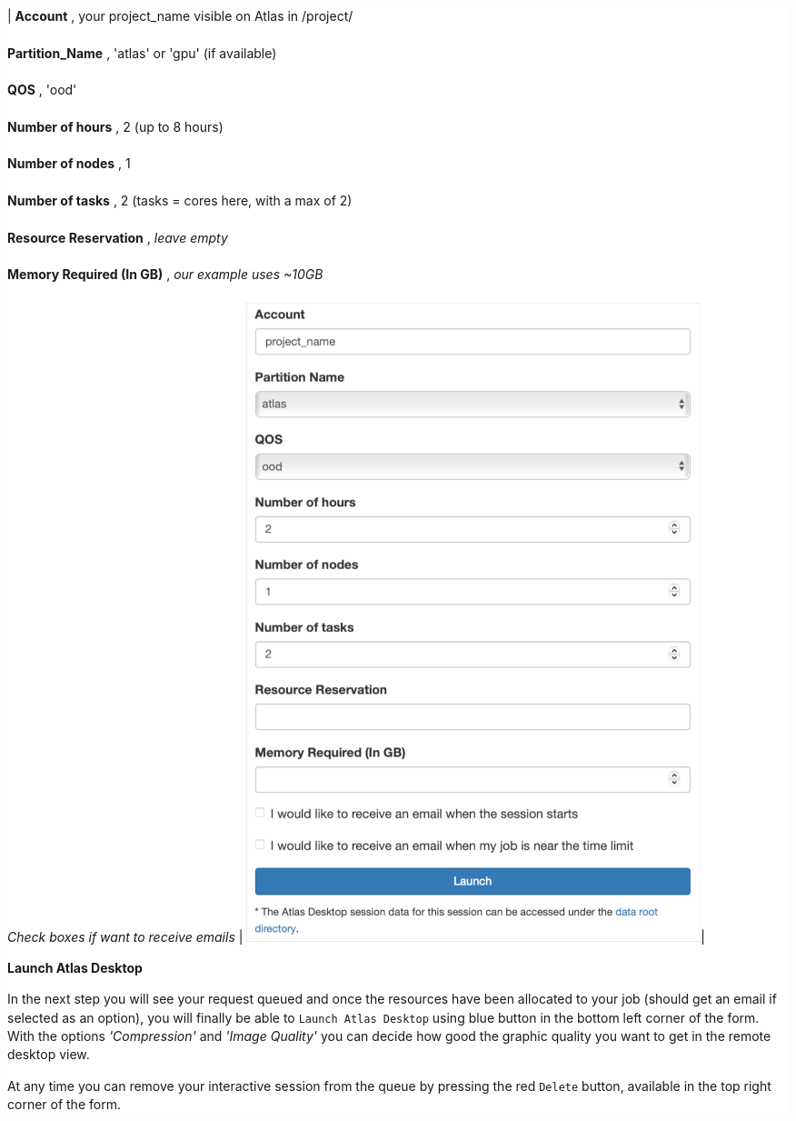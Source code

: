 | **Account** , your project_name visible on Atlas in /project/<br><br>**Partition_Name** , 'atlas' or 'gpu' (if available)<br><br>**QOS** , 'ood'<br><br>**Number of hours** , 2 (up to 8 hours)<br><br>**Number of nodes** , 1<br><br>**Number of tasks** , 2 (tasks = cores here, with a max of 2)<br><br>**Resource Reservation** , *leave empty*<br><br>**Memory Required (In GB)** , *our example uses ~10GB*<br><br> *Check boxes if want to receive emails* | <img src="assets/images/ODDform.png" alt="Atlas OOD form" width="500">|

**Launch Atlas Desktop**

In the next step you will see your request queued and once the resources have been allocated to your job (should get an email if selected as an option), you will finally be able to `Launch Atlas Desktop` using blue button in the bottom left corner of the form. With the options *'Compression'* and *'Image Quality'* you can decide how good the graphic quality you want to get in the remote desktop view.

At any time you can remove your interactive session from the queue by pressing the red `Delete` button, available in the top right corner of the form.
